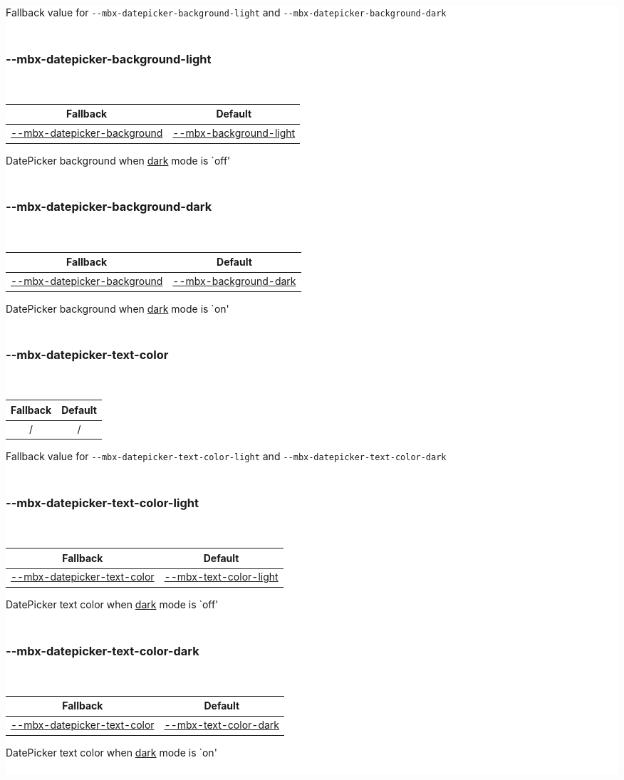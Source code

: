Fallback value for `--mbx-datepicker-background-light` and `--mbx-datepicker-background-dark`<br><br>

### --mbx-datepicker-background-light

<br>

| <div style='text-align:center;margin:auto;'>Fallback</div>                                                    | <div style='text-align:center;margin:auto;'>Default</div>                                                                  |
| ------------------------------------------------------------------------------------------------------------- | -------------------------------------------------------------------------------------------------------------------------- |
| <div style='text-align:center;margin:auto;'>[--mbx-datepicker-background](#--mbx-datepicker-background)</div> | <div style='text-align:center;margin:auto;'>[--mbx-background-light](../../global/css-vars.md#-mbx-background-light)</div> |

DatePicker background when [dark](../../global/props.md#dark) mode is `off'<br><br>

### --mbx-datepicker-background-dark

<br>

| <div style='text-align:center;margin:auto;'>Fallback</div>                                                    | <div style='text-align:center;margin:auto;'>Default</div>                                                                |
| ------------------------------------------------------------------------------------------------------------- | ------------------------------------------------------------------------------------------------------------------------ |
| <div style='text-align:center;margin:auto;'>[--mbx-datepicker-background](#--mbx-datepicker-background)</div> | <div style='text-align:center;margin:auto;'>[--mbx-background-dark](../../global/css-vars.md#-mbx-background-dark)</div> |

DatePicker background when [dark](../../global/props.md#dark) mode is `on'<br><br>

### --mbx-datepicker-text-color

<br>

| <div style='text-align:center;margin:auto;'>Fallback</div> | <div style='text-align:center;margin:auto;'>Default</div> |
| ---------------------------------------------------------- | --------------------------------------------------------- |
| <div style='text-align:center;margin:auto;'>/</div>        | <div style='text-align:center;margin:auto;'>/</div>       |

Fallback value for `--mbx-datepicker-text-color-light` and `--mbx-datepicker-text-color-dark`<br><br>

### --mbx-datepicker-text-color-light

<br>

| <div style='text-align:center;margin:auto;'>Fallback</div>                                                    | <div style='text-align:center;margin:auto;'>Default</div>                                                                  |
| ------------------------------------------------------------------------------------------------------------- | -------------------------------------------------------------------------------------------------------------------------- |
| <div style='text-align:center;margin:auto;'>[--mbx-datepicker-text-color](#--mbx-datepicker-text-color)</div> | <div style='text-align:center;margin:auto;'>[--mbx-text-color-light](../../global/css-vars.md#-mbx-text-color-light)</div> |

DatePicker text color when [dark](../../global/props.md#dark) mode is `off'<br><br>

### --mbx-datepicker-text-color-dark

<br>

| <div style='text-align:center;margin:auto;'>Fallback</div>                                                    | <div style='text-align:center;margin:auto;'>Default</div>                                                                |
| ------------------------------------------------------------------------------------------------------------- | ------------------------------------------------------------------------------------------------------------------------ |
| <div style='text-align:center;margin:auto;'>[--mbx-datepicker-text-color](#--mbx-datepicker-text-color)</div> | <div style='text-align:center;margin:auto;'>[--mbx-text-color-dark](../../global/css-vars.md#-mbx-text-color-dark)</div> |

DatePicker text color when [dark](../../global/props.md#dark) mode is `on'<br><br>
